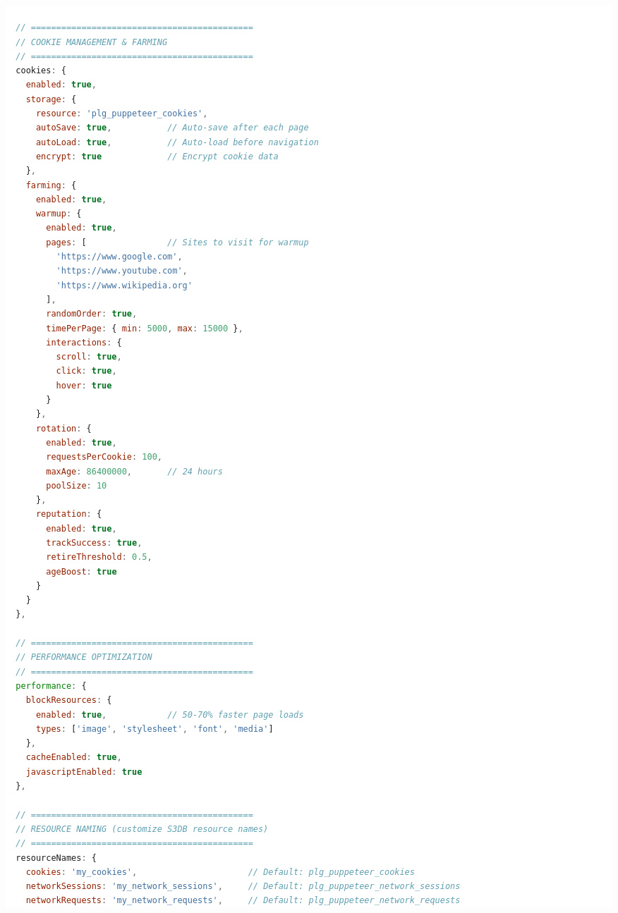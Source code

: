 ```javascript

  // ============================================
  // COOKIE MANAGEMENT & FARMING
  // ============================================
  cookies: {
    enabled: true,
    storage: {
      resource: 'plg_puppeteer_cookies',
      autoSave: true,           // Auto-save after each page
      autoLoad: true,           // Auto-load before navigation
      encrypt: true             // Encrypt cookie data
    },
    farming: {
      enabled: true,
      warmup: {
        enabled: true,
        pages: [                // Sites to visit for warmup
          'https://www.google.com',
          'https://www.youtube.com',
          'https://www.wikipedia.org'
        ],
        randomOrder: true,
        timePerPage: { min: 5000, max: 15000 },
        interactions: {
          scroll: true,
          click: true,
          hover: true
        }
      },
      rotation: {
        enabled: true,
        requestsPerCookie: 100,
        maxAge: 86400000,       // 24 hours
        poolSize: 10
      },
      reputation: {
        enabled: true,
        trackSuccess: true,
        retireThreshold: 0.5,
        ageBoost: true
      }
    }
  },

  // ============================================
  // PERFORMANCE OPTIMIZATION
  // ============================================
  performance: {
    blockResources: {
      enabled: true,            // 50-70% faster page loads
      types: ['image', 'stylesheet', 'font', 'media']
    },
    cacheEnabled: true,
    javascriptEnabled: true
  },

  // ============================================
  // RESOURCE NAMING (customize S3DB resource names)
  // ============================================
  resourceNames: {
    cookies: 'my_cookies',                      // Default: plg_puppeteer_cookies
    networkSessions: 'my_network_sessions',     // Default: plg_puppeteer_network_sessions
    networkRequests: 'my_network_requests',     // Default: plg_puppeteer_network_requests
```